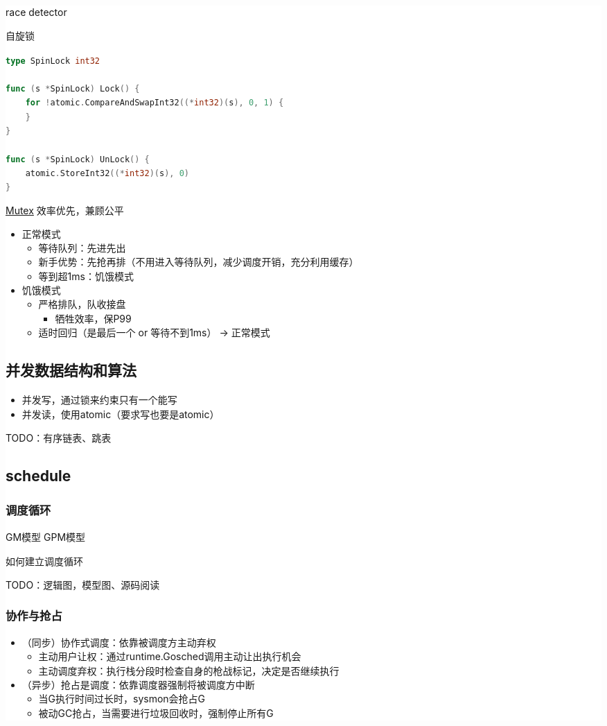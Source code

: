 race detector

自旋锁
```go
type SpinLock int32

func (s *SpinLock) Lock() {
	for !atomic.CompareAndSwapInt32((*int32)(s), 0, 1) {
	}
}

func (s *SpinLock) UnLock() {
	atomic.StoreInt32((*int32)(s), 0)
}
```

[Mutex](https://cs.opensource.google/go/go/+/refs/tags/go1.17.5:src/sync/mutex.go;drc=refs%2Ftags%2Fgo1.17.5;l=25) 效率优先，兼顾公平
+ 正常模式
    + 等待队列：先进先出
    + 新手优势：先抢再排（不用进入等待队列，减少调度开销，充分利用缓存）
    + 等到超1ms：饥饿模式
+ 饥饿模式
    + 严格排队，队收接盘
        + 牺牲效率，保P99
    + 适时回归（是最后一个 or 等待不到1ms） -> 正常模式


## 并发数据结构和算法

+ 并发写，通过锁来约束只有一个能写
+ 并发读，使用atomic（要求写也要是atomic）

TODO：有序链表、跳表

## schedule

### 调度循环

GM模型 GPM模型

如何建立调度循环

TODO：逻辑图，模型图、源码阅读

### 协作与抢占

+ （同步）协作式调度：依靠被调度方主动弃权
    + 主动用户让权：通过runtime.Gosched调用主动让出执行机会
    + 主动调度弃权：执行栈分段时检查自身的枪战标记，决定是否继续执行
+ （异步）抢占是调度：依靠调度器强制将被调度方中断
    + 当G执行时间过长时，sysmon会抢占G
    + 被动GC抢占，当需要进行垃圾回收时，强制停止所有G
